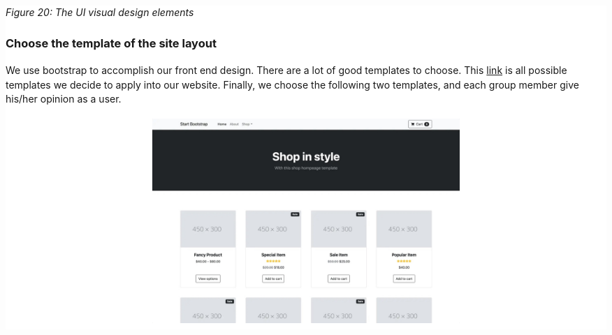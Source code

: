 _Figure 20: The UI visual design elements_
</div>


### Choose the template of the site layout

We use bootstrap to accomplish our front end design. There are a lot of good templates to choose. This [link](../UX/templates) is all possible templates we decide to apply into our website. Finally, we choose the following two templates, and each group member give his/her opinion as a user.

<div align=center>
<img src=../UX/templates/1.jpeg width="440px" height="300px">